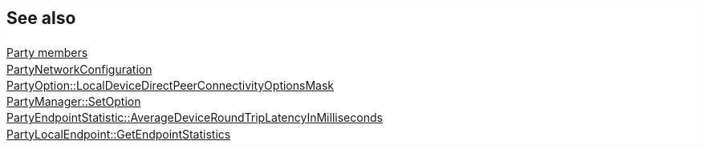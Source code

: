 ## See also  
[Party members](../party_members.md)  
[PartyNetworkConfiguration](../structs/partynetworkconfiguration.md)  
[PartyOption::LocalDeviceDirectPeerConnectivityOptionsMask](partyoption.md)  
[PartyManager::SetOption](../classes/PartyManager/methods/partymanager_setoption.md)  
[PartyEndpointStatistic::AverageDeviceRoundTripLatencyInMilliseconds](partyendpointstatistic.md)  
[PartyLocalEndpoint::GetEndpointStatistics](../classes/PartyLocalEndpoint/methods/partylocalendpoint_getendpointstatistics.md)
  
  
